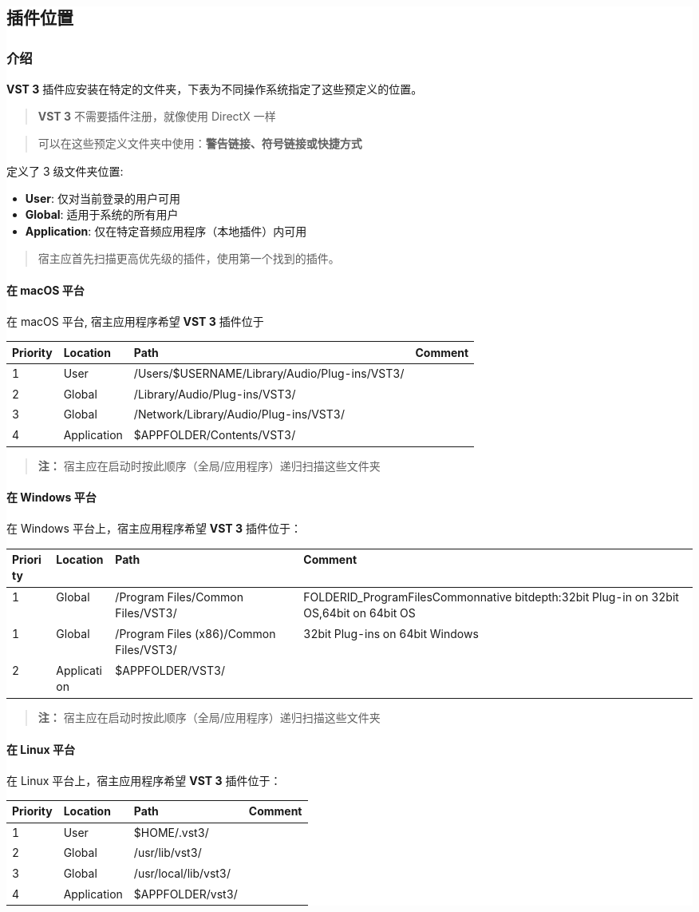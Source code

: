 

## 插件位置

### 介绍

**VST 3** 插件应安装在特定的文件夹，下表为不同操作系统指定了这些预定义的位置。

> **VST 3** 不需要插件注册，就像使用 DirectX 一样

> 可以在这些预定义文件夹中使用：**警告链接、符号链接或快捷方式**

定义了 3 级文件夹位置:

- **User**: 仅对当前登录的用户可用
- **Global**: 适用于系统的所有用户
- **Application**: 仅在特定音频应用程序（本地插件）内可用

> 宿主应首先扫描更高优先级的插件，使用第一个找到的插件。

#### 在 macOS 平台

在 macOS 平台, 宿主应用程序希望 **VST 3** 插件位于

| Priority | Location | Path | Comment |
| :------- | :---------- | :-------------------------------------------- | :------ |
| 1 | User | /Users/$USERNAME/Library/Audio/Plug-ins/VST3/ |         |
| 2 | Global | /Library/Audio/Plug-ins/VST3/ |         |
| 3 | Global | /Network/Library/Audio/Plug-ins/VST3/ |         |
| 4 | Application | $APPFOLDER/Contents/VST3/ |         |

> **注：**  宿主应在启动时按此顺序（全局/应用程序）递归扫描这些文件夹

#### 在 Windows 平台

在 Windows 平台上，宿主应用程序希望 **VST 3** 插件位于：

| Priority | Location | Path | Comment |
| :------- | :---------- | :-------------------------------------- | :----------------------------------------------------------- |
| 1 | Global | /Program Files/Common Files/VST3/ | FOLDERID_ProgramFilesCommonnative bitdepth:32bit Plug-in on 32bit OS,64bit on 64bit OS |
| 1 | Global | /Program Files (x86)/Common Files/VST3/ | 32bit Plug-ins on 64bit Windows |
| 2 | Application | $APPFOLDER/VST3/ |                                                              |

> **注：**  宿主应在启动时按此顺序（全局/应用程序）递归扫描这些文件夹

#### 在 Linux 平台

在 Linux 平台上，宿主应用程序希望 **VST 3** 插件位于：

| Priority | Location | Path | Comment |
| :------- | :---------- | :------------------- | :------ |
| 1 | User | $HOME/.vst3/ |         |
| 2 | Global | /usr/lib/vst3/ |         |
| 3 | Global | /usr/local/lib/vst3/ |         |
| 4 | Application | $APPFOLDER/vst3/ |         |

